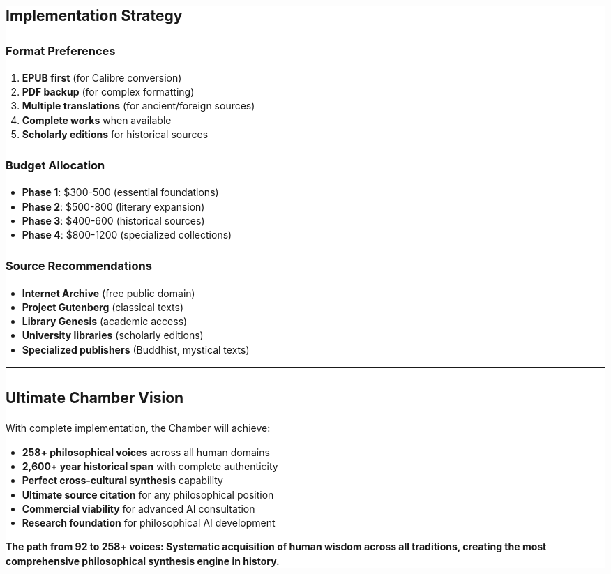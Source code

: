 
## Implementation Strategy

### Format Preferences
1. **EPUB first** (for Calibre conversion)
2. **PDF backup** (for complex formatting)
3. **Multiple translations** (for ancient/foreign sources)
4. **Complete works** when available
5. **Scholarly editions** for historical sources

### Budget Allocation
- **Phase 1**: $300-500 (essential foundations)
- **Phase 2**: $500-800 (literary expansion)  
- **Phase 3**: $400-600 (historical sources)
- **Phase 4**: $800-1200 (specialized collections)

### Source Recommendations
- **Internet Archive** (free public domain)
- **Project Gutenberg** (classical texts)
- **Library Genesis** (academic access)
- **University libraries** (scholarly editions)
- **Specialized publishers** (Buddhist, mystical texts)

---

## Ultimate Chamber Vision

With complete implementation, the Chamber will achieve:

- **258+ philosophical voices** across all human domains
- **2,600+ year historical span** with complete authenticity  
- **Perfect cross-cultural synthesis** capability
- **Ultimate source citation** for any philosophical position
- **Commercial viability** for advanced AI consultation
- **Research foundation** for philosophical AI development

**The path from 92 to 258+ voices: Systematic acquisition of human wisdom across all traditions, creating the most comprehensive philosophical synthesis engine in history.**